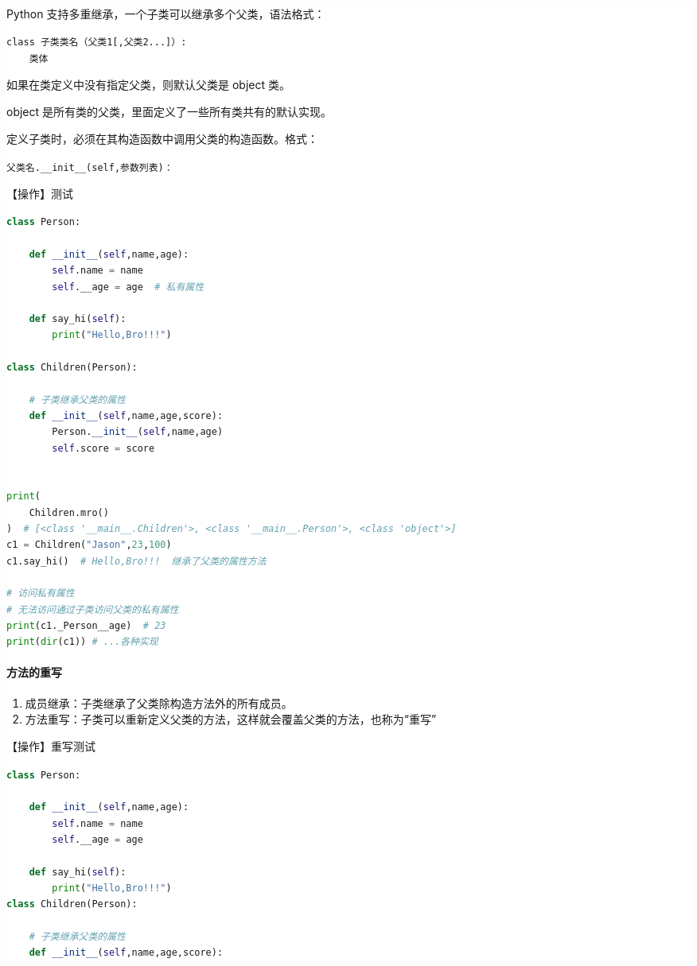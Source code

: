 Python 支持多重继承，一个子类可以继承多个父类，语法格式：

~~~
class 子类类名（父类1[,父类2...]）:
    类体
~~~

如果在类定义中没有指定父类，则默认父类是 object 类。

object 是所有类的父类，里面定义了一些所有类共有的默认实现。

定义子类时，必须在其构造函数中调用父类的构造函数。格式：

~~~
父类名.__init__(self,参数列表)：
~~~

【操作】测试

~~~python
class Person:

    def __init__(self,name,age):
        self.name = name
        self.__age = age  # 私有属性

    def say_hi(self):
        print("Hello,Bro!!!")

class Children(Person):

    # 子类继承父类的属性
    def __init__(self,name,age,score):
        Person.__init__(self,name,age)
        self.score = score


print(
    Children.mro()
)  # [<class '__main__.Children'>, <class '__main__.Person'>, <class 'object'>]
c1 = Children("Jason",23,100)
c1.say_hi()  # Hello,Bro!!!  继承了父类的属性方法

# 访问私有属性
# 无法访问通过子类访问父类的私有属性
print(c1._Person__age)  # 23
print(dir(c1)) # ...各种实现
~~~

#### 方法的重写

1. 成员继承：子类继承了父类除构造方法外的所有成员。
2. 方法重写：子类可以重新定义父类的方法，这样就会覆盖父类的方法，也称为“重写”

【操作】重写测试

~~~python
class Person:

    def __init__(self,name,age):
        self.name = name
        self.__age = age

    def say_hi(self):
        print("Hello,Bro!!!")
class Children(Person):

    # 子类继承父类的属性
    def __init__(self,name,age,score):
~~~